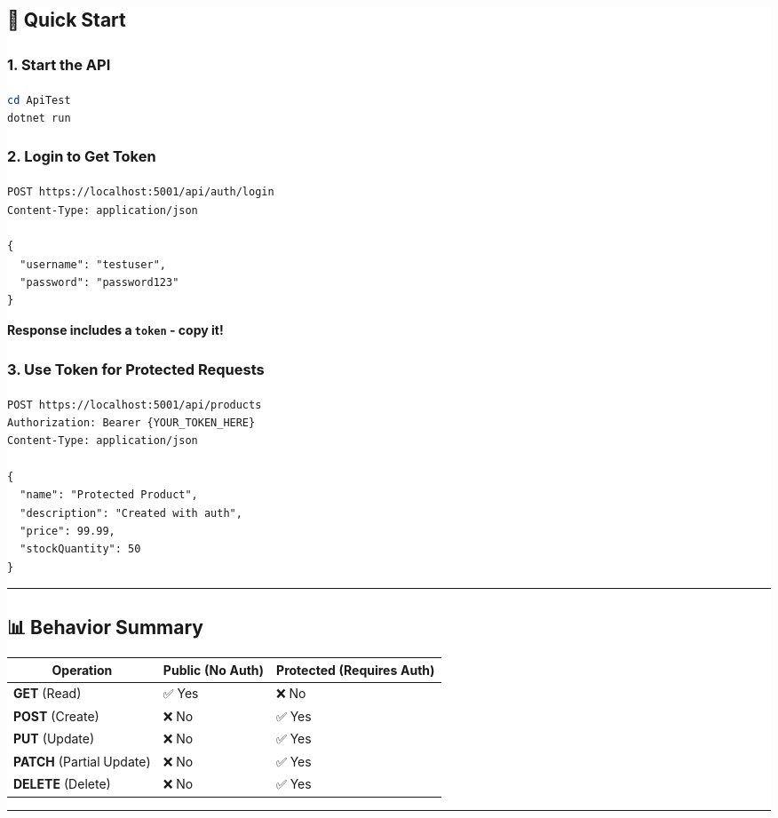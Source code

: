 
## 🚀 Quick Start

### 1. Start the API
```powershell
cd ApiTest
dotnet run
```

### 2. Login to Get Token
```http
POST https://localhost:5001/api/auth/login
Content-Type: application/json

{
  "username": "testuser",
  "password": "password123"
}
```

**Response includes a `token` - copy it!**

### 3. Use Token for Protected Requests
```http
POST https://localhost:5001/api/products
Authorization: Bearer {YOUR_TOKEN_HERE}
Content-Type: application/json

{
  "name": "Protected Product",
  "description": "Created with auth",
  "price": 99.99,
  "stockQuantity": 50
}
```

---

## 📊 Behavior Summary

| Operation | Public (No Auth) | Protected (Requires Auth) |
|-----------|------------------|---------------------------|
| **GET** (Read) | ✅ Yes | ❌ No |
| **POST** (Create) | ❌ No | ✅ Yes |
| **PUT** (Update) | ❌ No | ✅ Yes |
| **PATCH** (Partial Update) | ❌ No | ✅ Yes |
| **DELETE** (Delete) | ❌ No | ✅ Yes |

---